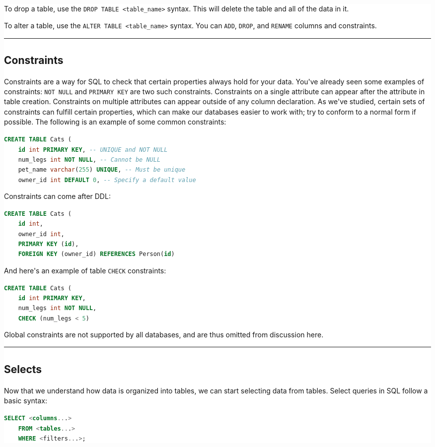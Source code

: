 To drop a table, use the `DROP TABLE <table_name>` syntax. This will delete the table and all of the data in it.

To alter a table, use the `ALTER TABLE <table_name>` syntax. You can `ADD`, `DROP`, and `RENAME` columns and constraints.

---

## Constraints

Constraints are a way for SQL to check that certain properties always hold for your data. You've already seen some examples of constraints: `NOT NULL` and `PRIMARY KEY` are two such constraints. Constraints on a single attribute can appear after the attribute in table creation. Constraints on multiple attributes can appear outside of any column declaration. As we've studied, certain sets of constraints can fulfill certain properties, which can make our databases easier to work with; try to conform to a normal form if possible. The following is an example of some common constraints:

```sql
CREATE TABLE Cats (
    id int PRIMARY KEY, -- UNIQUE and NOT NULL
    num_legs int NOT NULL, -- Cannot be NULL
    pet_name varchar(255) UNIQUE, -- Must be unique
    owner_id int DEFAULT 0, -- Specify a default value
```

Constraints can come after DDL:

```sql
CREATE TABLE Cats (
    id int,
    owner_id int,
    PRIMARY KEY (id),
    FOREIGN KEY (owner_id) REFERENCES Person(id)
```

And here's an example of table `CHECK` constraints:

```sql
CREATE TABLE Cats (
    id int PRIMARY KEY,
    num_legs int NOT NULL,
    CHECK (num_legs < 5)
```

Global constraints are not supported by all databases, and are thus omitted from discussion here.

---

## Selects

Now that we understand how data is organized into tables, we can start selecting data from tables. Select queries in SQL follow a basic syntax:

```sql
SELECT <columns...>
    FROM <tables...>
    WHERE <filters...>;
```
